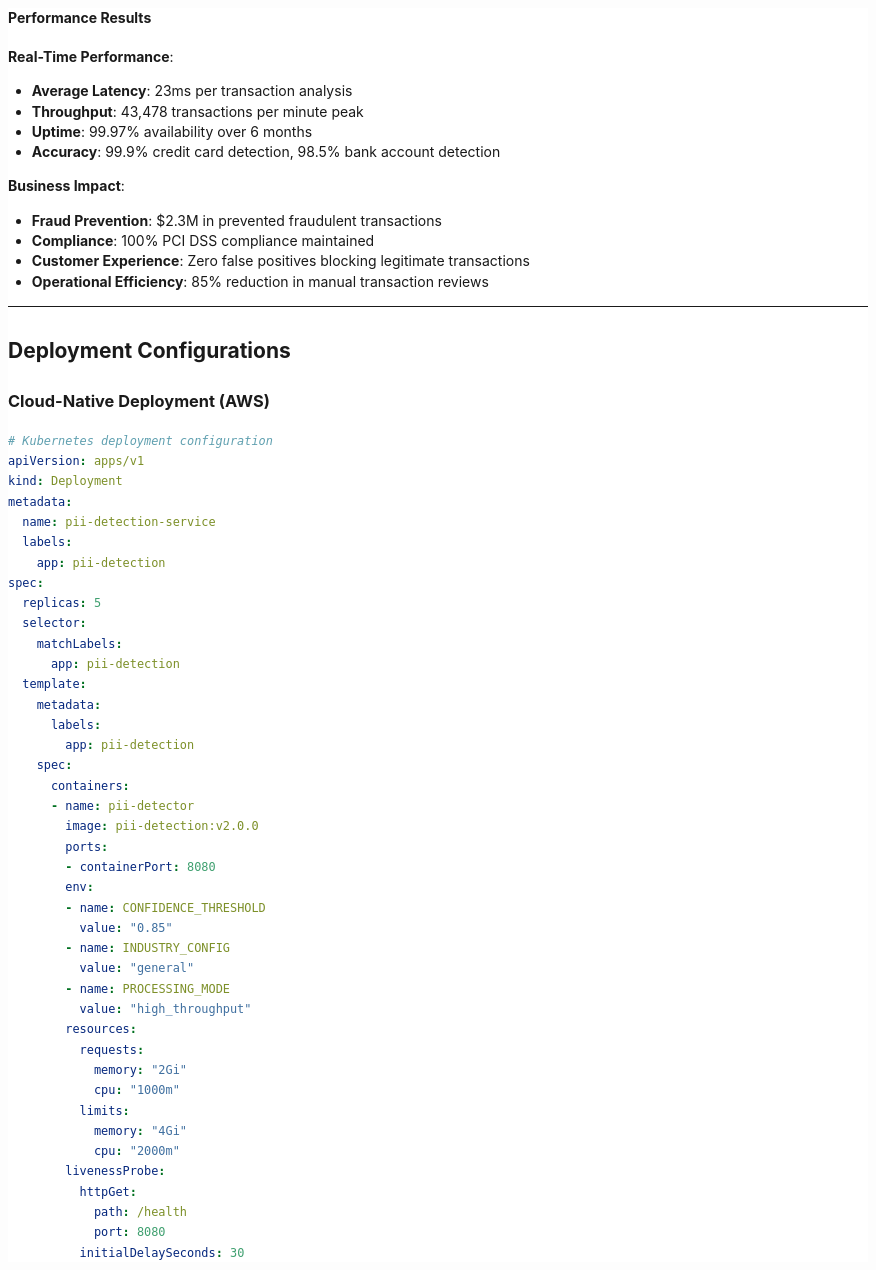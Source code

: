 ```python
```

#### **Performance Results**

**Real-Time Performance**:
- **Average Latency**: 23ms per transaction analysis
- **Throughput**: 43,478 transactions per minute peak
- **Uptime**: 99.97% availability over 6 months
- **Accuracy**: 99.9% credit card detection, 98.5% bank account detection

**Business Impact**:
- **Fraud Prevention**: $2.3M in prevented fraudulent transactions
- **Compliance**: 100% PCI DSS compliance maintained
- **Customer Experience**: Zero false positives blocking legitimate transactions
- **Operational Efficiency**: 85% reduction in manual transaction reviews

---

## Deployment Configurations

### Cloud-Native Deployment (AWS)

```yaml
# Kubernetes deployment configuration
apiVersion: apps/v1
kind: Deployment
metadata:
  name: pii-detection-service
  labels:
    app: pii-detection
spec:
  replicas: 5
  selector:
    matchLabels:
      app: pii-detection
  template:
    metadata:
      labels:
        app: pii-detection
    spec:
      containers:
      - name: pii-detector
        image: pii-detection:v2.0.0
        ports:
        - containerPort: 8080
        env:
        - name: CONFIDENCE_THRESHOLD
          value: "0.85"
        - name: INDUSTRY_CONFIG
          value: "general"
        - name: PROCESSING_MODE
          value: "high_throughput"
        resources:
          requests:
            memory: "2Gi"
            cpu: "1000m"
          limits:
            memory: "4Gi"
            cpu: "2000m"
        livenessProbe:
          httpGet:
            path: /health
            port: 8080
          initialDelaySeconds: 30
```
